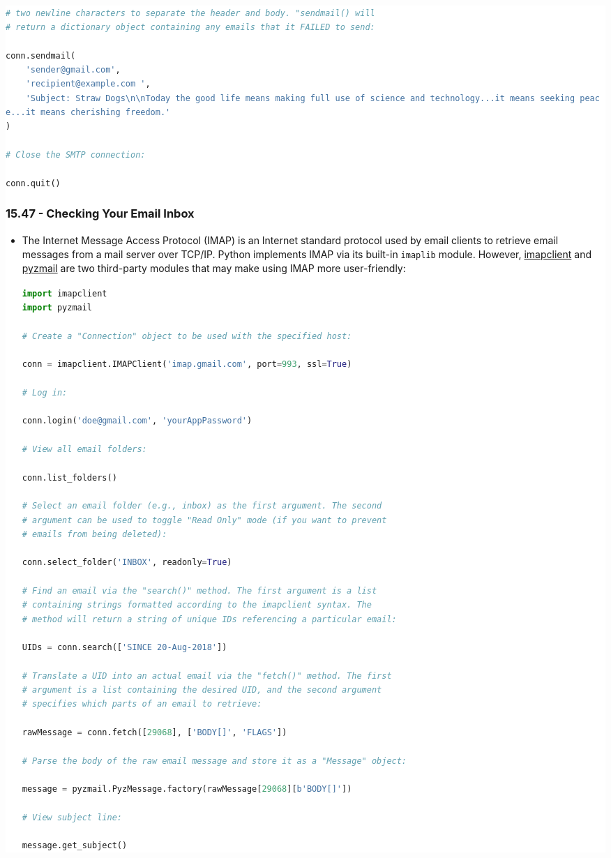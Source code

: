  ```python
  # two newline characters to separate the header and body. "sendmail() will
  # return a dictionary object containing any emails that it FAILED to send:

  conn.sendmail(
      'sender@gmail.com',
      'recipient@example.com ',
      'Subject: Straw Dogs\n\nToday the good life means making full use of science and technology...it means seeking peace...it means cherishing freedom.'
  )

  # Close the SMTP connection:

  conn.quit()
  ```

### 15.47 - Checking Your Email Inbox

- The Internet Message Access Protocol (IMAP) is an Internet standard protocol used by email clients to retrieve email messages from a mail server over TCP/IP. Python implements IMAP via its built-in `imaplib` module. However, [imapclient](https://imapclient.readthedocs.io/en/2.1.0/) and [pyzmail](http://www.magiksys.net/pyzmail/) are two third-party modules that may make using IMAP more user-friendly:

  ```python
  import imapclient
  import pyzmail

  # Create a "Connection" object to be used with the specified host:

  conn = imapclient.IMAPClient('imap.gmail.com', port=993, ssl=True)

  # Log in:

  conn.login('doe@gmail.com', 'yourAppPassword')

  # View all email folders:

  conn.list_folders()

  # Select an email folder (e.g., inbox) as the first argument. The second
  # argument can be used to toggle "Read Only" mode (if you want to prevent
  # emails from being deleted):

  conn.select_folder('INBOX', readonly=True)

  # Find an email via the "search()" method. The first argument is a list
  # containing strings formatted according to the imapclient syntax. The
  # method will return a string of unique IDs referencing a particular email:

  UIDs = conn.search(['SINCE 20-Aug-2018'])

  # Translate a UID into an actual email via the "fetch()" method. The first
  # argument is a list containing the desired UID, and the second argument
  # specifies which parts of an email to retrieve:

  rawMessage = conn.fetch([29068], ['BODY[]', 'FLAGS'])

  # Parse the body of the raw email message and store it as a "Message" object:

  message = pyzmail.PyzMessage.factory(rawMessage[29068][b'BODY[]'])

  # View subject line:

  message.get_subject()
  ```